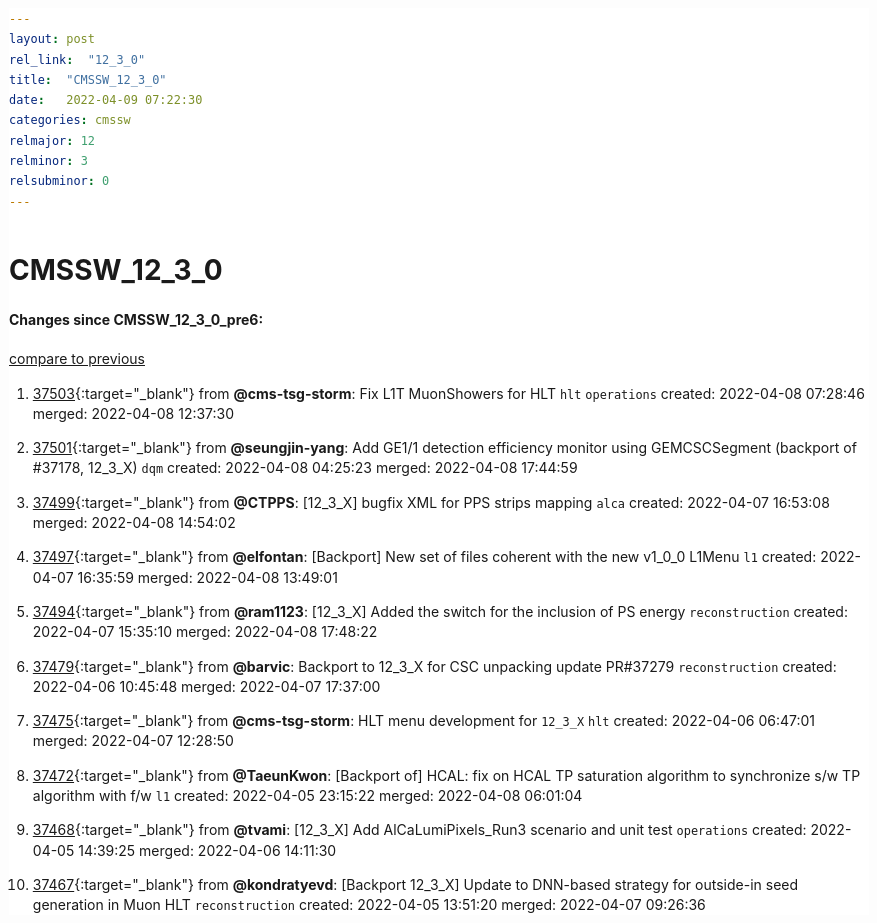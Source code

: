 ```yaml
---
layout: post
rel_link:  "12_3_0"
title:  "CMSSW_12_3_0"
date:   2022-04-09 07:22:30
categories: cmssw
relmajor: 12
relminor: 3
relsubminor: 0
---
```


# CMSSW_12_3_0
#### Changes since CMSSW_12_3_0_pre6:
[compare to previous](https://github.com/cms-sw/cmssw/compare/CMSSW_12_3_0_pre6...CMSSW_12_3_0)



1. [37503](http://github.com/cms-sw/cmssw/pull/37503){:target="_blank"}  from **@cms-tsg-storm**: Fix L1T MuonShowers for HLT `hlt` `operations` created: 2022-04-08 07:28:46 merged: 2022-04-08 12:37:30

2. [37501](http://github.com/cms-sw/cmssw/pull/37501){:target="_blank"}  from **@seungjin-yang**: Add GE1/1 detection efficiency monitor using GEMCSCSegment (backport of #37178, 12_3_X) `dqm` created: 2022-04-08 04:25:23 merged: 2022-04-08 17:44:59

3. [37499](http://github.com/cms-sw/cmssw/pull/37499){:target="_blank"}  from **@CTPPS**: [12_3_X] bugfix XML for PPS strips mapping `alca` created: 2022-04-07 16:53:08 merged: 2022-04-08 14:54:02

4. [37497](http://github.com/cms-sw/cmssw/pull/37497){:target="_blank"}  from **@elfontan**: [Backport] New set of files coherent with the new v1_0_0 L1Menu `l1` created: 2022-04-07 16:35:59 merged: 2022-04-08 13:49:01

5. [37494](http://github.com/cms-sw/cmssw/pull/37494){:target="_blank"}  from **@ram1123**: [12_3_X] Added the switch for the inclusion of PS energy `reconstruction` created: 2022-04-07 15:35:10 merged: 2022-04-08 17:48:22

6. [37479](http://github.com/cms-sw/cmssw/pull/37479){:target="_blank"}  from **@barvic**: Backport to 12_3_X for CSC unpacking update PR#37279 `reconstruction` created: 2022-04-06 10:45:48 merged: 2022-04-07 17:37:00

7. [37475](http://github.com/cms-sw/cmssw/pull/37475){:target="_blank"}  from **@cms-tsg-storm**: HLT menu development for `12_3_X` `hlt` created: 2022-04-06 06:47:01 merged: 2022-04-07 12:28:50

8. [37472](http://github.com/cms-sw/cmssw/pull/37472){:target="_blank"}  from **@TaeunKwon**: [Backport of] HCAL: fix on HCAL TP saturation algorithm to synchronize s/w TP algorithm with f/w `l1` created: 2022-04-05 23:15:22 merged: 2022-04-08 06:01:04

9. [37468](http://github.com/cms-sw/cmssw/pull/37468){:target="_blank"}  from **@tvami**: [12_3_X] Add AlCaLumiPixels_Run3 scenario and unit test `operations` created: 2022-04-05 14:39:25 merged: 2022-04-06 14:11:30

10. [37467](http://github.com/cms-sw/cmssw/pull/37467){:target="_blank"}  from **@kondratyevd**: [Backport 12_3_X] Update to DNN-based strategy for outside-in seed generation in Muon HLT `reconstruction` created: 2022-04-05 13:51:20 merged: 2022-04-07 09:26:36
